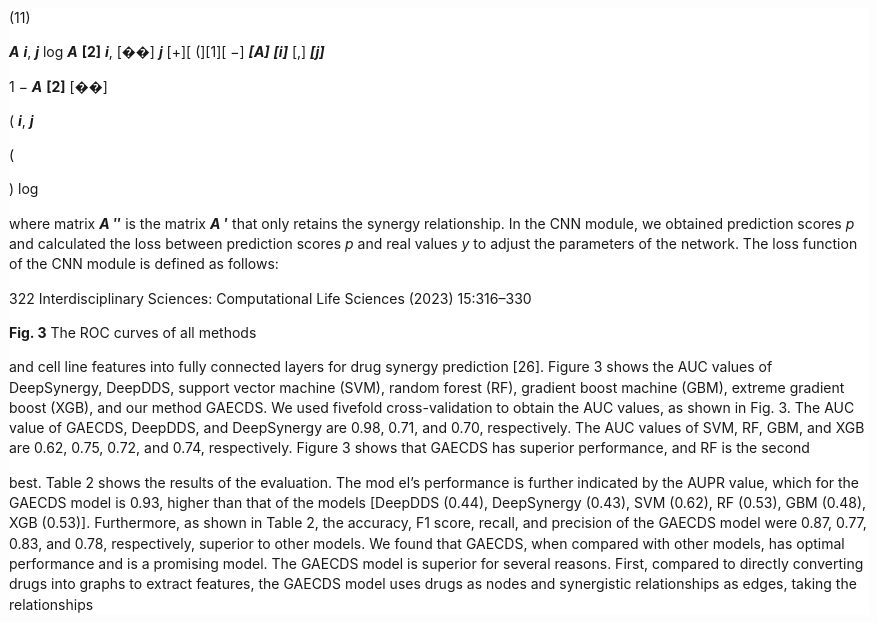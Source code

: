 (11)



_**A**_ _**i**_, _**j**_ log _**A**_ **[2]** _**i**_, [��] _**j**_ [+][ (][1][ −] _**[A]**_ _**[i]**_ [,] _**[j]**_



1 − _**A**_ **[2]** [��]

( _**i**_, _**j**_



(



) log



where matrix _**A**_ **′′** is the matrix _**A**_ **′** that only retains the synergy relationship.
In the CNN module, we obtained prediction scores _p_ and
calculated the loss between prediction scores _p_ and real values _y_ to adjust the parameters of the network. The loss function of the CNN module is defined as follows:


322 Interdisciplinary Sciences: Computational Life Sciences (2023) 15:316–330



**Fig. 3** The ROC curves of all methods


and cell line features into fully connected layers for drug
synergy prediction [26]. Figure 3 shows the AUC values of
DeepSynergy, DeepDDS, support vector machine (SVM),
random forest (RF), gradient boost machine (GBM), extreme
gradient boost (XGB), and our method GAECDS.
We used fivefold cross-validation to obtain the AUC values, as shown in Fig. 3. The AUC value of GAECDS, DeepDDS, and DeepSynergy are 0.98, 0.71, and 0.70, respectively. The AUC values of SVM, RF, GBM, and XGB are
0.62, 0.75, 0.72, and 0.74, respectively. Figure 3 shows that
GAECDS has superior performance, and RF is the second

best. Table 2 shows the results of the evaluation. The mod
el’s performance is further indicated by the AUPR value,
which for the GAECDS model is 0.93, higher than that of
the models [DeepDDS (0.44), DeepSynergy (0.43), SVM
(0.62), RF (0.53), GBM (0.48), XGB (0.53)]. Furthermore,
as shown in Table 2, the accuracy, F1 score, recall, and precision of the GAECDS model were 0.87, 0.77, 0.83, and
0.78, respectively, superior to other models. We found that
GAECDS, when compared with other models, has optimal
performance and is a promising model.
The GAECDS model is superior for several reasons. First,
compared to directly converting drugs into graphs to extract
features, the GAECDS model uses drugs as nodes and synergistic relationships as edges, taking the relationships
